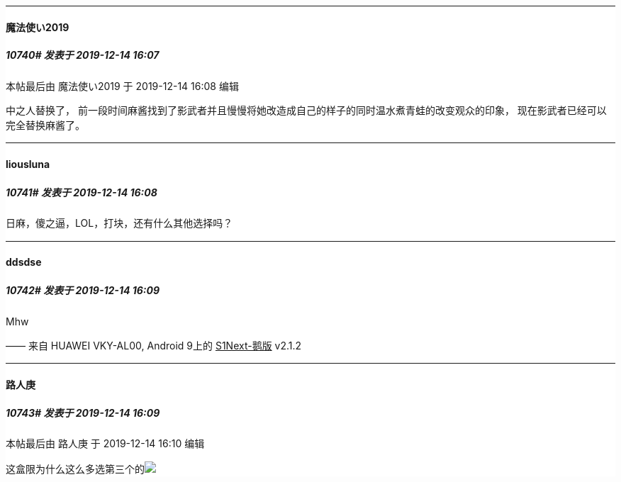 





-----

####  魔法使い2019  
##### 10740#       发表于 2019-12-14 16:07



 本帖最后由 魔法使い2019 于 2019-12-14 16:08 编辑 

中之人替换了， 前一段时间麻酱找到了影武者并且慢慢将她改造成自己的样子的同时温水煮青蛙的改变观众的印象， 现在影武者已经可以完全替换麻酱了。







-----

####  liousluna  
##### 10741#       发表于 2019-12-14 16:08




日麻，傻之逼，LOL，打块，还有什么其他选择吗？







-----

####  ddsdse  
##### 10742#       发表于 2019-12-14 16:09




Mhw

—— 来自 HUAWEI VKY-AL00, Android 9上的 [S1Next-鹅版](https://github.com/ykrank/S1-Next/releases) v2.1.2







-----

####  路人庚  
##### 10743#       发表于 2019-12-14 16:09



 本帖最后由 路人庚 于 2019-12-14 16:10 编辑 

这盒限为什么这么多选第三个的<img src="https://static.saraba1st.com/image/smiley/face2017/067.png" referrerpolicy="no-referrer">

